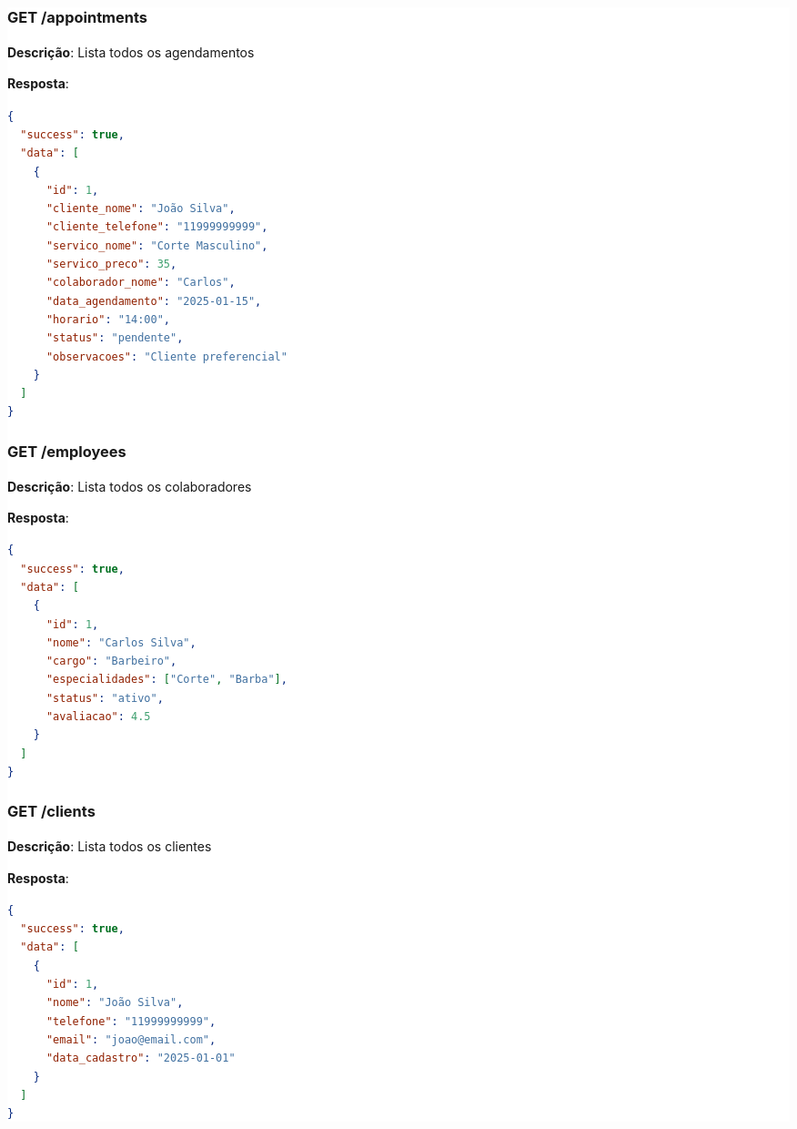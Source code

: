 ### GET /appointments
**Descrição**: Lista todos os agendamentos

**Resposta**:
```json
{
  "success": true,
  "data": [
    {
      "id": 1,
      "cliente_nome": "João Silva",
      "cliente_telefone": "11999999999",
      "servico_nome": "Corte Masculino",
      "servico_preco": 35,
      "colaborador_nome": "Carlos",
      "data_agendamento": "2025-01-15",
      "horario": "14:00",
      "status": "pendente",
      "observacoes": "Cliente preferencial"
    }
  ]
}
```

### GET /employees
**Descrição**: Lista todos os colaboradores

**Resposta**:
```json
{
  "success": true,
  "data": [
    {
      "id": 1,
      "nome": "Carlos Silva",
      "cargo": "Barbeiro",
      "especialidades": ["Corte", "Barba"],
      "status": "ativo",
      "avaliacao": 4.5
    }
  ]
}
```

### GET /clients
**Descrição**: Lista todos os clientes

**Resposta**:
```json
{
  "success": true,
  "data": [
    {
      "id": 1,
      "nome": "João Silva",
      "telefone": "11999999999",
      "email": "joao@email.com",
      "data_cadastro": "2025-01-01"
    }
  ]
}
```
